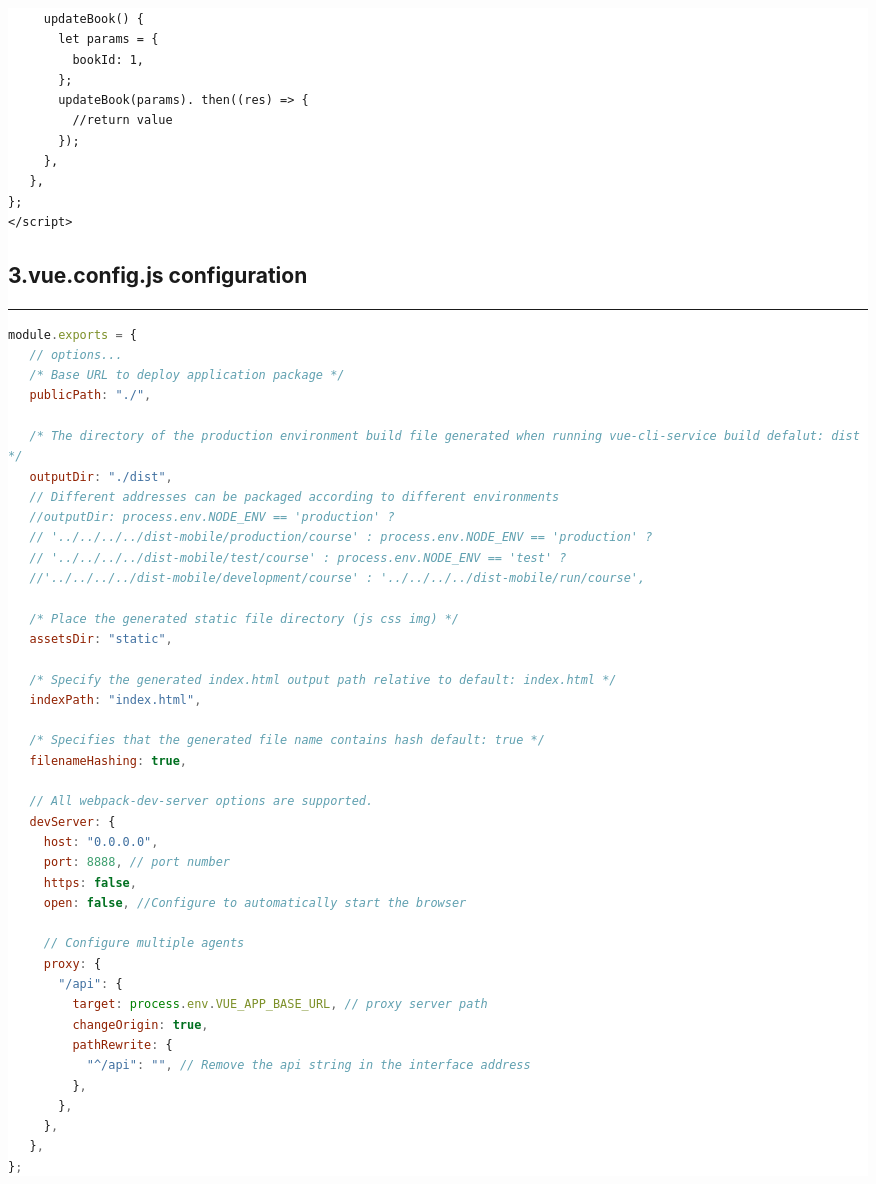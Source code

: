 ```vue
     updateBook() {
       let params = {
         bookId: 1,
       };
       updateBook(params). then((res) => {
         //return value
       });
     },
   },
};
</script>
```

## 3.vue.config.js configuration

---

```js
module.exports = {
   // options...
   /* Base URL to deploy application package */
   publicPath: "./",

   /* The directory of the production environment build file generated when running vue-cli-service build defalut: dist */
   outputDir: "./dist",
   // Different addresses can be packaged according to different environments
   //outputDir: process.env.NODE_ENV == 'production' ?
   // '../../../../dist-mobile/production/course' : process.env.NODE_ENV == 'production' ?
   // '../../../../dist-mobile/test/course' : process.env.NODE_ENV == 'test' ?
   //'../../../../dist-mobile/development/course' : '../../../../dist-mobile/run/course',

   /* Place the generated static file directory (js css img) */
   assetsDir: "static",

   /* Specify the generated index.html output path relative to default: index.html */
   indexPath: "index.html",

   /* Specifies that the generated file name contains hash default: true */
   filenameHashing: true,

   // All webpack-dev-server options are supported.
   devServer: {
     host: "0.0.0.0",
     port: 8888, // port number
     https: false,
     open: false, //Configure to automatically start the browser

     // Configure multiple agents
     proxy: {
       "/api": {
         target: process.env.VUE_APP_BASE_URL, // proxy server path
         changeOrigin: true,
         pathRewrite: {
           "^/api": "", // Remove the api string in the interface address
         },
       },
     },
   },
};
```

